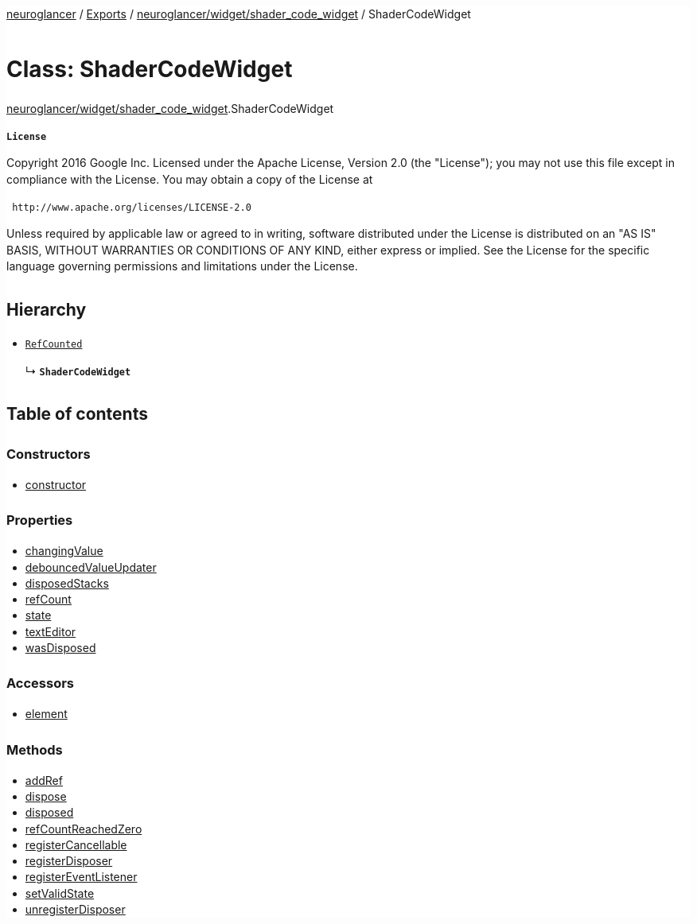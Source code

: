 [neuroglancer](../README.md) / [Exports](../modules.md) / [neuroglancer/widget/shader\_code\_widget](../modules/neuroglancer_widget_shader_code_widget.md) / ShaderCodeWidget

# Class: ShaderCodeWidget

[neuroglancer/widget/shader_code_widget](../modules/neuroglancer_widget_shader_code_widget.md).ShaderCodeWidget

**`License`**

Copyright 2016 Google Inc.
Licensed under the Apache License, Version 2.0 (the "License");
you may not use this file except in compliance with the License.
You may obtain a copy of the License at

     http://www.apache.org/licenses/LICENSE-2.0

Unless required by applicable law or agreed to in writing, software
distributed under the License is distributed on an "AS IS" BASIS,
WITHOUT WARRANTIES OR CONDITIONS OF ANY KIND, either express or implied.
See the License for the specific language governing permissions and
limitations under the License.

## Hierarchy

- [`RefCounted`](neuroglancer_util_disposable.RefCounted.md)

  ↳ **`ShaderCodeWidget`**

## Table of contents

### Constructors

- [constructor](neuroglancer_widget_shader_code_widget.ShaderCodeWidget.md#constructor)

### Properties

- [changingValue](neuroglancer_widget_shader_code_widget.ShaderCodeWidget.md#changingvalue)
- [debouncedValueUpdater](neuroglancer_widget_shader_code_widget.ShaderCodeWidget.md#debouncedvalueupdater)
- [disposedStacks](neuroglancer_widget_shader_code_widget.ShaderCodeWidget.md#disposedstacks)
- [refCount](neuroglancer_widget_shader_code_widget.ShaderCodeWidget.md#refcount)
- [state](neuroglancer_widget_shader_code_widget.ShaderCodeWidget.md#state)
- [textEditor](neuroglancer_widget_shader_code_widget.ShaderCodeWidget.md#texteditor)
- [wasDisposed](neuroglancer_widget_shader_code_widget.ShaderCodeWidget.md#wasdisposed)

### Accessors

- [element](neuroglancer_widget_shader_code_widget.ShaderCodeWidget.md#element)

### Methods

- [addRef](neuroglancer_widget_shader_code_widget.ShaderCodeWidget.md#addref)
- [dispose](neuroglancer_widget_shader_code_widget.ShaderCodeWidget.md#dispose)
- [disposed](neuroglancer_widget_shader_code_widget.ShaderCodeWidget.md#disposed)
- [refCountReachedZero](neuroglancer_widget_shader_code_widget.ShaderCodeWidget.md#refcountreachedzero)
- [registerCancellable](neuroglancer_widget_shader_code_widget.ShaderCodeWidget.md#registercancellable)
- [registerDisposer](neuroglancer_widget_shader_code_widget.ShaderCodeWidget.md#registerdisposer)
- [registerEventListener](neuroglancer_widget_shader_code_widget.ShaderCodeWidget.md#registereventlistener)
- [setValidState](neuroglancer_widget_shader_code_widget.ShaderCodeWidget.md#setvalidstate)
- [unregisterDisposer](neuroglancer_widget_shader_code_widget.ShaderCodeWidget.md#unregisterdisposer)